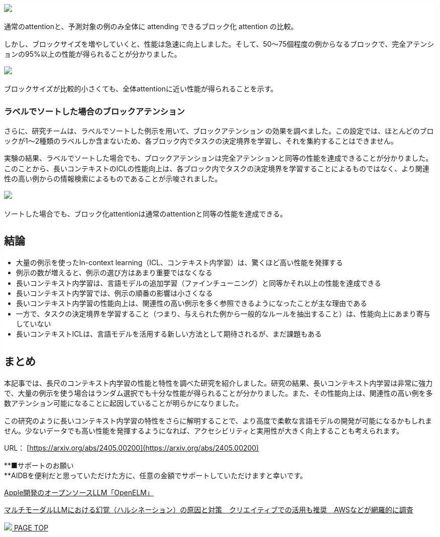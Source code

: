 ![](https://ai-data-base.com/wp-content/uploads/2024/05/AIDB_68564_7-1024x466.png)

通常のattentionと、予測対象の例のみ全体に attending できるブロック化 attention の比較。

しかし、ブロックサイズを増やしていくと、性能は急速に向上しました。そして、50〜75個程度の例からなるブロックで、完全アテンションの95%以上の性能が得られることが分かりました。

![](https://ai-data-base.com/wp-content/uploads/2024/05/AIDB_68564_8-1024x437.png)

ブロックサイズが比較的小さくても、全体attentionに近い性能が得られることを示す。

### ラベルでソートした場合のブロックアテンション

さらに、研究チームは、ラベルでソートした例示を用いて、ブロックアテンション の効果を調べました。この設定では、ほとんどのブロックが1〜2種類のラベルしか含まないため、各ブロック内でタスクの決定境界を学習し、それを集約することはできません。

実験の結果、ラベルでソートした場合でも、ブロックアテンションは完全アテンションと同等の性能を達成できることが分かりました。このことから、長いコンテキストのICLの性能向上は、各ブロック内でタスクの決定境界を学習することによるものではなく、より関連性の高い例からの情報検索によるものであることが示唆されました。

![](https://ai-data-base.com/wp-content/uploads/2024/05/AIDB_68564_9.png)

ソートした場合でも、ブロック化attentionは通常のattentionと同等の性能を達成できる。

## 結論

- 大量の例示を使ったIn-context learning（ICL、コンテキスト内学習）は、驚くほど高い性能を発揮する
- 例示の数が増えると、例示の選び方はあまり重要ではなくなる
- 長いコンテキスト内学習は、言語モデルの追加学習（ファインチューニング）と同等かそれ以上の性能を達成できる
- 長いコンテキスト内学習では、例示の順番の影響は小さくなる
- 長いコンテキスト内学習の性能向上は、関連性の高い例示を多く参照できるようになったことが主な理由である
- 一方で、タスクの決定境界を学習すること（つまり、与えられた例から一般的なルールを抽出すること）は、性能向上にあまり寄与していない
- 長いコンテキストICLは、言語モデルを活用する新しい方法として期待されるが、まだ課題もある

## まとめ

本記事では、長尺のコンテキスト内学習の性能と特性を調べた研究を紹介しました。研究の結果、長いコンテキスト内学習は非常に強力で、大量の例示を使う場合はランダム選択でも十分な性能が得られることが分かりました。また、その性能向上は、関連性の高い例を多数アテンション可能になることに起因していることが明らかになりました。

この研究のように長いコンテキスト内学習の特性をさらに解明することで、より高度で柔軟な言語モデルの開発が可能になるかもしれません。少ないデータでも高い性能を発揮するようになれば、アクセシビリティと実用性が大きく向上することも考えられます。

URL： [https://arxiv.org/abs/2405.00200](https://arxiv.org/abs/2405.00200)

**■サポートのお願い  
**AIDBを便利だと思っていただけた方に、任意の金額でサポートしていただけますと幸いです。  

  

[Apple開発のオープンソースLLM「OpenELM」](https://ai-data-base.com/archives/68614)

[マルチモーダルLLMにおける幻覚（ハルシネーション）の原因と対策　クリエイティブでの活用も推奨　AWSなどが網羅的に調査](https://ai-data-base.com/archives/68720)

 [![](https://ai-data-base.com/wp-content/themes/innovate_hack_tcd025/img/footer/return_top.png) PAGE TOP](https://ai-data-base.com/archives/#header_top)